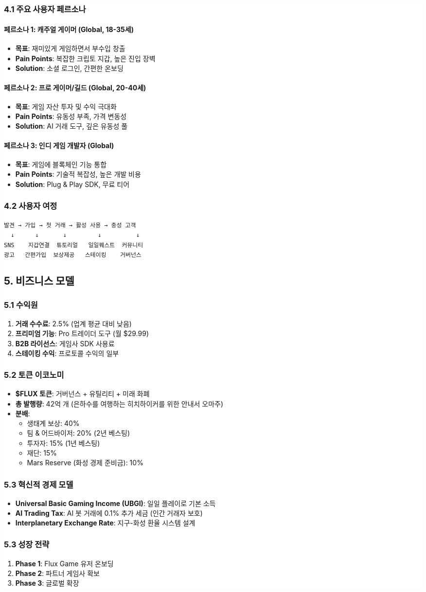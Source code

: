 ### 4.1 주요 사용자 페르소나

#### 페르소나 1: 캐주얼 게이머 (Global, 18-35세)
- **목표**: 재미있게 게임하면서 부수입 창출
- **Pain Points**: 복잡한 크립토 지갑, 높은 진입 장벽
- **Solution**: 소셜 로그인, 간편한 온보딩

#### 페르소나 2: 프로 게이머/길드 (Global, 20-40세)
- **목표**: 게임 자산 투자 및 수익 극대화
- **Pain Points**: 유동성 부족, 가격 변동성
- **Solution**: AI 거래 도구, 깊은 유동성 풀

#### 페르소나 3: 인디 게임 개발자 (Global)
- **목표**: 게임에 블록체인 기능 통합
- **Pain Points**: 기술적 복잡성, 높은 개발 비용
- **Solution**: Plug & Play SDK, 무료 티어

### 4.2 사용자 여정

```
발견 → 가입 → 첫 거래 → 활성 사용 → 충성 고객
  ↓      ↓       ↓         ↓          ↓
SNS    지갑연결  튜토리얼   일일퀘스트  커뮤니티
광고   간편가입  보상제공   스테이킹    거버넌스
```

## 5. 비즈니스 모델

### 5.1 수익원
1. **거래 수수료**: 2.5% (업계 평균 대비 낮음)
2. **프리미엄 기능**: Pro 트레이더 도구 (월 $29.99)
3. **B2B 라이선스**: 게임사 SDK 사용료
4. **스테이킹 수익**: 프로토콜 수익의 일부

### 5.2 토큰 이코노미
- **$FLUX 토큰**: 거버넌스 + 유틸리티 + 미래 화폐
- **총 발행량**: 42억 개 (은하수를 여행하는 히치하이커를 위한 안내서 오마주)
- **분배**:
  - 생태계 보상: 40%
  - 팀 & 어드바이저: 20% (2년 베스팅)
  - 투자자: 15% (1년 베스팅)
  - 재단: 15%
  - Mars Reserve (화성 경제 준비금): 10%

### 5.3 혁신적 경제 모델
- **Universal Basic Gaming Income (UBGI)**: 일일 플레이로 기본 소득
- **AI Trading Tax**: AI 봇 거래에 0.1% 추가 세금 (인간 거래자 보호)
- **Interplanetary Exchange Rate**: 지구-화성 환율 시스템 설계

### 5.3 성장 전략
1. **Phase 1**: Flux Game 유저 온보딩
2. **Phase 2**: 파트너 게임사 확보
3. **Phase 3**: 글로벌 확장
